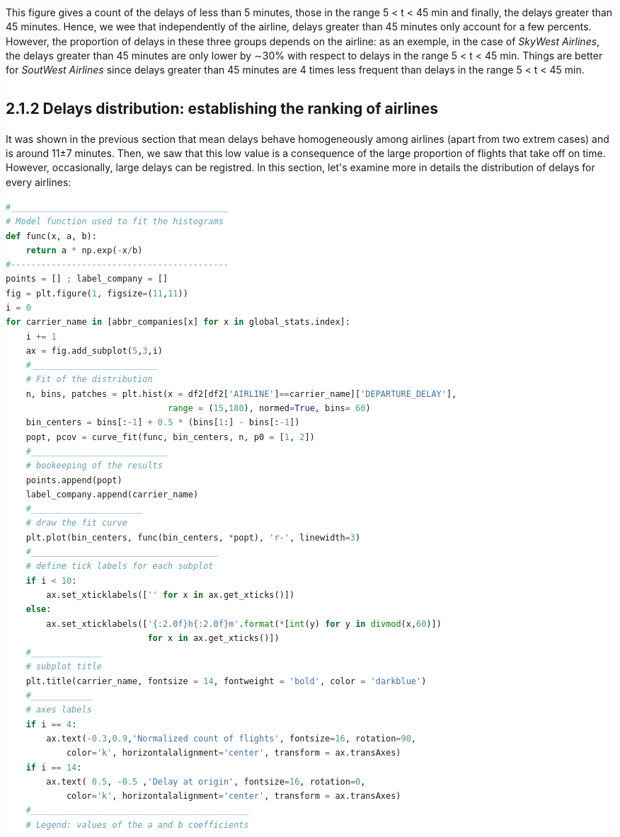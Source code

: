 
This figure gives a count of the delays of less than 5 minutes, those in the range 5 < t < 45 min and finally, the delays greater than 45 minutes. Hence, we wee that independently of the airline, delays greater than 45 minutes only account for a few percents. However, the proportion of delays in these three groups depends on the airline: as an exemple, in the case of 
*SkyWest Airlines*, the delays greater than 45 minutes are only lower by $\sim$30% with respect to delays in the range 5 < t < 45 min. Things are better for *SoutWest Airlines*  since delays greater than 45 minutes are 4 times less frequent than delays in the range 5 < t < 45 min.


## 2.1.2 Delays distribution: establishing the ranking of airlines <a name="2.1.2"></a>


It was shown in the previous section that mean delays behave homogeneously among airlines (apart from two extrem cases) and is around 11$\pm$7 minutes. Then, we saw that this low value is a consequence of the large proportion of flights that take off on time. However, occasionally, large delays can be registred. In this section, let's examine more in details the distribution of delays for every airlines:


```python
#___________________________________________
# Model function used to fit the histograms
def func(x, a, b):
    return a * np.exp(-x/b)
#-------------------------------------------
points = [] ; label_company = []
fig = plt.figure(1, figsize=(11,11))
i = 0
for carrier_name in [abbr_companies[x] for x in global_stats.index]:
    i += 1
    ax = fig.add_subplot(5,3,i)    
    #_________________________
    # Fit of the distribution
    n, bins, patches = plt.hist(x = df2[df2['AIRLINE']==carrier_name]['DEPARTURE_DELAY'],
                                range = (15,180), normed=True, bins= 60)
    bin_centers = bins[:-1] + 0.5 * (bins[1:] - bins[:-1])    
    popt, pcov = curve_fit(func, bin_centers, n, p0 = [1, 2])
    #___________________________
    # bookeeping of the results
    points.append(popt)
    label_company.append(carrier_name)
    #______________________
    # draw the fit curve
    plt.plot(bin_centers, func(bin_centers, *popt), 'r-', linewidth=3)    
    #_____________________________________
    # define tick labels for each subplot
    if i < 10:
        ax.set_xticklabels(['' for x in ax.get_xticks()])
    else:
        ax.set_xticklabels(['{:2.0f}h{:2.0f}m'.format(*[int(y) for y in divmod(x,60)])
                            for x in ax.get_xticks()])
    #______________
    # subplot title
    plt.title(carrier_name, fontsize = 14, fontweight = 'bold', color = 'darkblue')
    #____________
    # axes labels 
    if i == 4:
        ax.text(-0.3,0.9,'Normalized count of flights', fontsize=16, rotation=90,
            color='k', horizontalalignment='center', transform = ax.transAxes)
    if i == 14:
        ax.text( 0.5, -0.5 ,'Delay at origin', fontsize=16, rotation=0,
            color='k', horizontalalignment='center', transform = ax.transAxes)
    #___________________________________________
    # Legend: values of the a and b coefficients
```